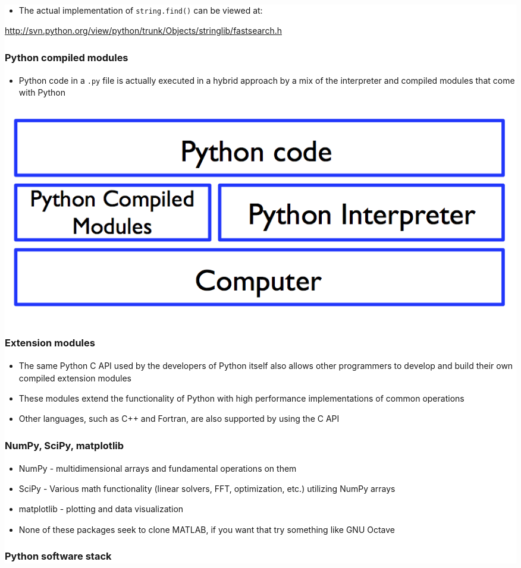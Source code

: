 * The actual implementation of `string.find()` can be viewed at:

http://svn.python.org/view/python/trunk/Objects/stringlib/fastsearch.h

### Python compiled modules

* Python code in a `.py` file is actually executed in a hybrid approach by a mix
of the interpreter and compiled modules that come with Python

![fig](fig/python-compiled-modules.png)

### Extension modules

* The same Python C API used by the developers of Python itself also allows
other programmers to develop and build their own compiled extension modules

* These modules extend the functionality of Python with high performance
implementations of common operations

* Other languages, such as C++ and Fortran, are also supported by using the C
API

### NumPy, SciPy, matplotlib

* NumPy - multidimensional arrays and fundamental operations on them

* SciPy - Various math functionality (linear solvers, FFT, optimization, etc.)
utilizing NumPy arrays

* matplotlib - plotting and data visualization

* None of these packages seek to clone MATLAB, if you want that try something
like GNU Octave

### Python software stack
